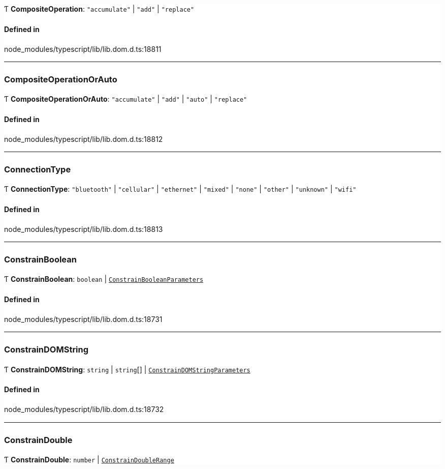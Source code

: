 Ƭ **CompositeOperation**: ``"accumulate"`` \| ``"add"`` \| ``"replace"``

#### Defined in

node_modules/typescript/lib/lib.dom.d.ts:18811

___

### CompositeOperationOrAuto

Ƭ **CompositeOperationOrAuto**: ``"accumulate"`` \| ``"add"`` \| ``"auto"`` \| ``"replace"``

#### Defined in

node_modules/typescript/lib/lib.dom.d.ts:18812

___

### ConnectionType

Ƭ **ConnectionType**: ``"bluetooth"`` \| ``"cellular"`` \| ``"ethernet"`` \| ``"mixed"`` \| ``"none"`` \| ``"other"`` \| ``"unknown"`` \| ``"wifi"``

#### Defined in

node_modules/typescript/lib/lib.dom.d.ts:18813

___

### ConstrainBoolean

Ƭ **ConstrainBoolean**: `boolean` \| [`ConstrainBooleanParameters`](../interfaces/akashaproject_ui_awf_testing_utils._internal_.ConstrainBooleanParameters.md)

#### Defined in

node_modules/typescript/lib/lib.dom.d.ts:18731

___

### ConstrainDOMString

Ƭ **ConstrainDOMString**: `string` \| `string`[] \| [`ConstrainDOMStringParameters`](../interfaces/akashaproject_ui_awf_testing_utils._internal_.ConstrainDOMStringParameters.md)

#### Defined in

node_modules/typescript/lib/lib.dom.d.ts:18732

___

### ConstrainDouble

Ƭ **ConstrainDouble**: `number` \| [`ConstrainDoubleRange`](../interfaces/akashaproject_ui_awf_testing_utils._internal_.ConstrainDoubleRange.md)
